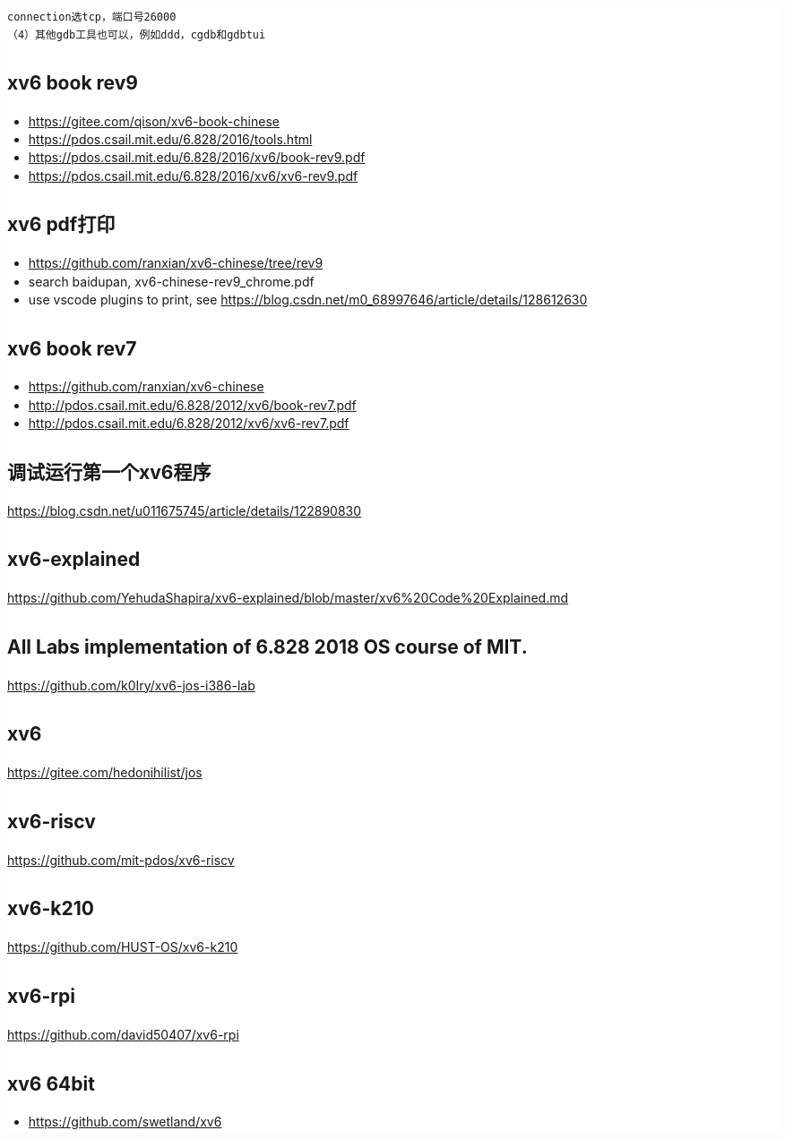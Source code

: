 ```
connection选tcp，端口号26000
（4）其他gdb工具也可以，例如ddd，cgdb和gdbtui
```

## xv6 book rev9    
* https://gitee.com/qison/xv6-book-chinese  
* https://pdos.csail.mit.edu/6.828/2016/tools.html  
* https://pdos.csail.mit.edu/6.828/2016/xv6/book-rev9.pdf  
* https://pdos.csail.mit.edu/6.828/2016/xv6/xv6-rev9.pdf  

## xv6 pdf打印  
* https://github.com/ranxian/xv6-chinese/tree/rev9  
* search baidupan, xv6-chinese-rev9_chrome.pdf  
* use vscode plugins to print, see https://blog.csdn.net/m0_68997646/article/details/128612630  

## xv6 book rev7  
* https://github.com/ranxian/xv6-chinese  
* http://pdos.csail.mit.edu/6.828/2012/xv6/book-rev7.pdf  
* http://pdos.csail.mit.edu/6.828/2012/xv6/xv6-rev7.pdf  

## 调试运行第一个xv6程序  
https://blog.csdn.net/u011675745/article/details/122890830  

## xv6-explained  
https://github.com/YehudaShapira/xv6-explained/blob/master/xv6%20Code%20Explained.md  

## All Labs implementation of 6.828 2018 OS course of MIT.  
https://github.com/k0Iry/xv6-jos-i386-lab  

## xv6  
https://gitee.com/hedonihilist/jos  

## xv6-riscv  
https://github.com/mit-pdos/xv6-riscv  

## xv6-k210  
https://github.com/HUST-OS/xv6-k210  

## xv6-rpi  
https://github.com/david50407/xv6-rpi  

## xv6 64bit  
* https://github.com/swetland/xv6  
